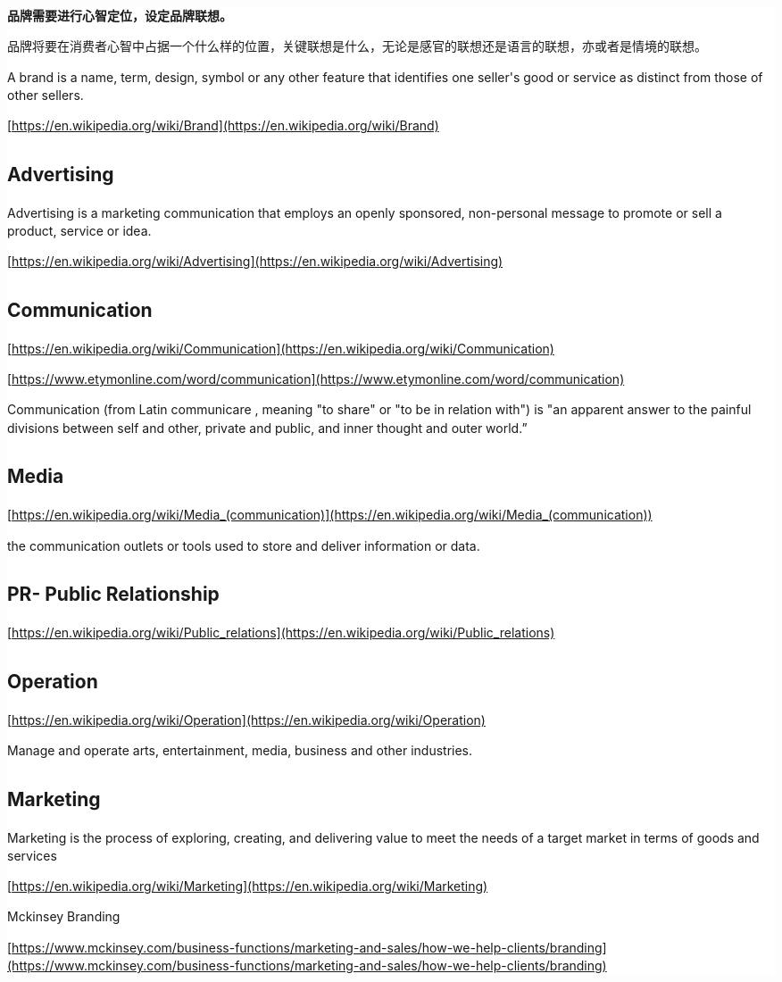 **品牌需要进行心智定位，设定品牌联想。**

品牌将要在消费者心智中占据一个什么样的位置，关键联想是什么，无论是感官的联想还是语言的联想，亦或者是情境的联想。

A brand is a name, term, design, symbol or any other feature that identifies one seller's good or service as distinct from those of other sellers.

[https://en.wikipedia.org/wiki/Brand](https://en.wikipedia.org/wiki/Brand)

## Advertising

Advertising is a marketing communication that employs an openly sponsored, non-personal message to promote or sell a product, service or idea.

[https://en.wikipedia.org/wiki/Advertising](https://en.wikipedia.org/wiki/Advertising)

## **Communication**

[https://en.wikipedia.org/wiki/Communication](https://en.wikipedia.org/wiki/Communication)

[https://www.etymonline.com/word/communication](https://www.etymonline.com/word/communication)

Communication (from Latin communicare , meaning "to share" or "to be in relation with") is "an apparent answer to the painful divisions between self and other, private and public, and inner thought and outer world.”

## Media

[https://en.wikipedia.org/wiki/Media_(communication)](https://en.wikipedia.org/wiki/Media_(communication))

the communication outlets or tools used to store and deliver information or data.

## PR- Public Relationship

[https://en.wikipedia.org/wiki/Public_relations](https://en.wikipedia.org/wiki/Public_relations)

## Operation

[https://en.wikipedia.org/wiki/Operation](https://en.wikipedia.org/wiki/Operation)

Manage and operate arts, entertainment, media, business and other industries.

## Marketing

Marketing is the process of exploring, creating, and delivering value to meet the needs of a target market in terms of goods and services

[https://en.wikipedia.org/wiki/Marketing](https://en.wikipedia.org/wiki/Marketing)

Mckinsey Branding

[https://www.mckinsey.com/business-functions/marketing-and-sales/how-we-help-clients/branding](https://www.mckinsey.com/business-functions/marketing-and-sales/how-we-help-clients/branding)
